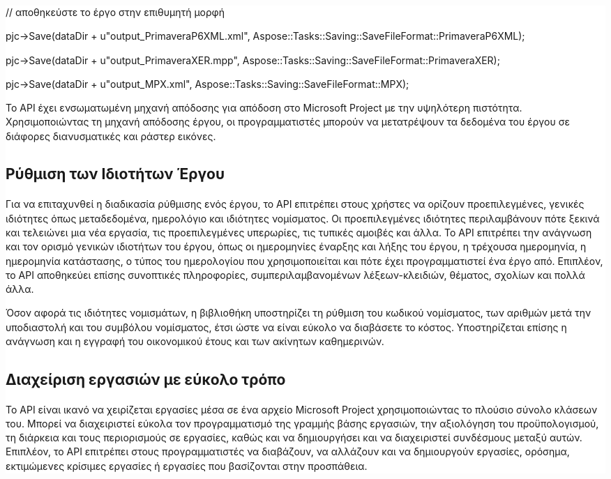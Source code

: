 // αποθηκεύστε το έργο στην επιθυμητή μορφή

pjc-&gt;Save(dataDir + u"output_PrimaveraP6XML.xml", Aspose::Tasks::Saving::SaveFileFormat::PrimaveraP6XML);

pjc-&gt;Save(dataDir + u"output_PrimaveraXER.mpp", Aspose::Tasks::Saving::SaveFileFormat::PrimaveraXER);

pjc-&gt;Save(dataDir + u"output_MPX.xml", Aspose::Tasks::Saving::SaveFileFormat::MPX);</code></pre>
    </div>
    <p>
     Το API έχει ενσωματωμένη μηχανή απόδοσης για απόδοση στο Microsoft Project με την υψηλότερη πιστότητα. Χρησιμοποιώντας τη μηχανή απόδοσης έργου, οι προγραμματιστές μπορούν να μετατρέψουν τα δεδομένα του έργου σε διάφορες διανυσματικές και ράστερ εικόνες.
    </p>
   </div>
   <div class="col-lg-12">
    <h2 class="h2title">
     Ρύθμιση των Ιδιοτήτων Έργου
    </h2>
    <p>
     Για να επιταχυνθεί η διαδικασία ρύθμισης ενός έργου, το API επιτρέπει στους χρήστες να ορίζουν προεπιλεγμένες, γενικές ιδιότητες όπως μεταδεδομένα, ημερολόγιο και ιδιότητες νομίσματος. Οι προεπιλεγμένες ιδιότητες περιλαμβάνουν πότε ξεκινά και τελειώνει μια νέα εργασία, τις προεπιλεγμένες υπερωρίες, τις τυπικές αμοιβές και άλλα. Το API επιτρέπει την ανάγνωση και τον ορισμό γενικών ιδιοτήτων του έργου, όπως οι ημερομηνίες έναρξης και λήξης του έργου, η τρέχουσα ημερομηνία, η ημερομηνία κατάστασης, ο τύπος του ημερολογίου που χρησιμοποιείται και πότε έχει προγραμματιστεί ένα έργο από. Επιπλέον, το API αποθηκεύει επίσης συνοπτικές πληροφορίες, συμπεριλαμβανομένων λέξεων-κλειδιών, θέματος, σχολίων και πολλά άλλα.
    </p>
    <p>
     Όσον αφορά τις ιδιότητες νομισμάτων, η βιβλιοθήκη υποστηρίζει τη ρύθμιση του κωδικού νομίσματος, των αριθμών μετά την υποδιαστολή και του συμβόλου νομίσματος, έτσι ώστε να είναι εύκολο να διαβάσετε το κόστος. Υποστηρίζεται επίσης η ανάγνωση και η εγγραφή του οικονομικού έτους και των ακίνητων καθημερινών.
    </p>
   </div>
   <div class="col-lg-12">
    <h2 class="h2title">
     Διαχείριση εργασιών με εύκολο τρόπο
    </h2>
    <p>
     Το API είναι ικανό να χειρίζεται εργασίες μέσα σε ένα αρχείο Microsoft Project χρησιμοποιώντας το πλούσιο σύνολο κλάσεων του. Μπορεί να διαχειριστεί εύκολα τον προγραμματισμό της γραμμής βάσης εργασιών, την αξιολόγηση του προϋπολογισμού, τη διάρκεια και τους περιορισμούς σε εργασίες, καθώς και να δημιουργήσει και να διαχειριστεί συνδέσμους μεταξύ αυτών. Επιπλέον, το API επιτρέπει στους προγραμματιστές να διαβάζουν, να αλλάζουν και να δημιουργούν εργασίες, ορόσημα, εκτιμώμενες κρίσιμες εργασίες ή εργασίες που βασίζονται στην προσπάθεια.
    </p>
   </div>
   
  </div>
 </div>
</div>
